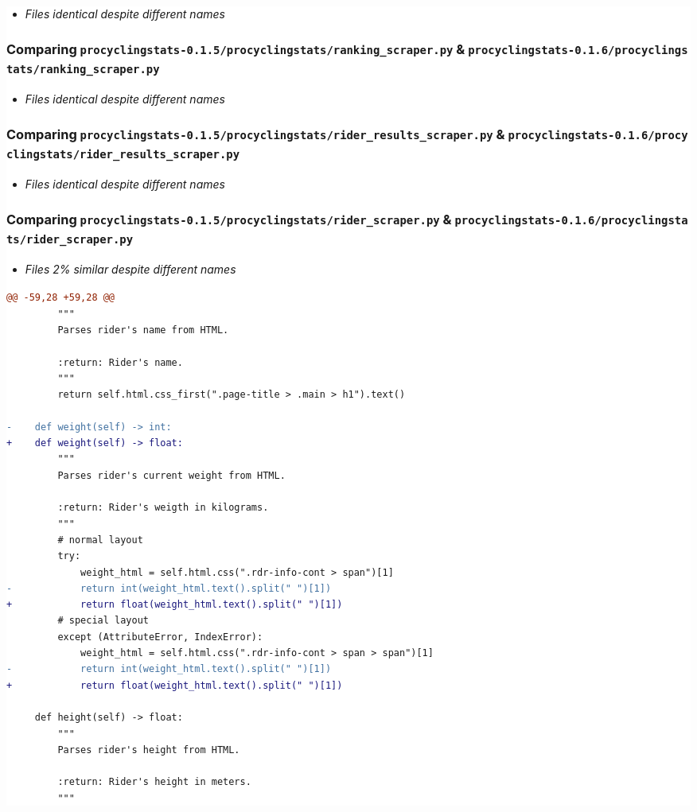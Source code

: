  * *Files identical despite different names*

### Comparing `procyclingstats-0.1.5/procyclingstats/ranking_scraper.py` & `procyclingstats-0.1.6/procyclingstats/ranking_scraper.py`

 * *Files identical despite different names*

### Comparing `procyclingstats-0.1.5/procyclingstats/rider_results_scraper.py` & `procyclingstats-0.1.6/procyclingstats/rider_results_scraper.py`

 * *Files identical despite different names*

### Comparing `procyclingstats-0.1.5/procyclingstats/rider_scraper.py` & `procyclingstats-0.1.6/procyclingstats/rider_scraper.py`

 * *Files 2% similar despite different names*

```diff
@@ -59,28 +59,28 @@
         """
         Parses rider's name from HTML.
 
         :return: Rider's name.
         """
         return self.html.css_first(".page-title > .main > h1").text()
 
-    def weight(self) -> int:
+    def weight(self) -> float:
         """
         Parses rider's current weight from HTML.
 
         :return: Rider's weigth in kilograms.
         """
         # normal layout
         try:
             weight_html = self.html.css(".rdr-info-cont > span")[1]
-            return int(weight_html.text().split(" ")[1])
+            return float(weight_html.text().split(" ")[1])
         # special layout
         except (AttributeError, IndexError):
             weight_html = self.html.css(".rdr-info-cont > span > span")[1]
-            return int(weight_html.text().split(" ")[1])
+            return float(weight_html.text().split(" ")[1])
 
     def height(self) -> float:
         """
         Parses rider's height from HTML.
 
         :return: Rider's height in meters.
         """
```
